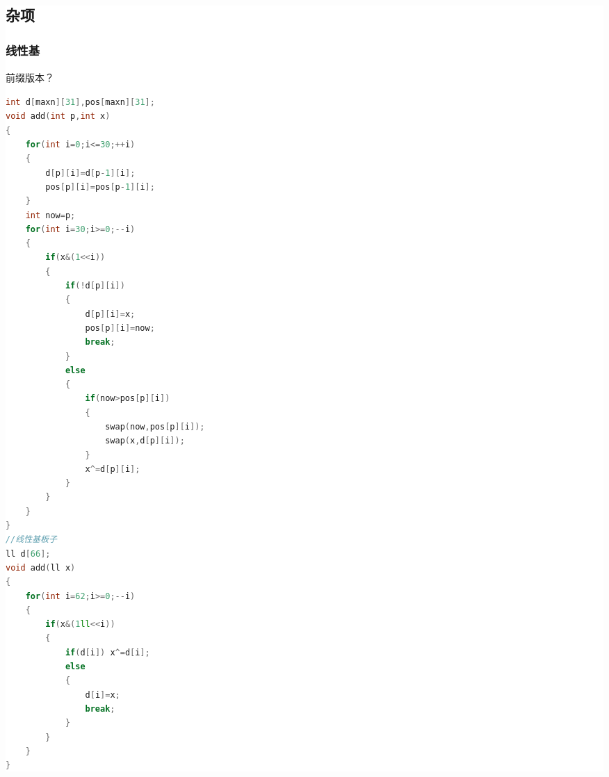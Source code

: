 ## 杂项

### 线性基

前缀版本？

```C++
int d[maxn][31],pos[maxn][31];
void add(int p,int x)
{
    for(int i=0;i<=30;++i)
    {
        d[p][i]=d[p-1][i];
        pos[p][i]=pos[p-1][i];
    }
    int now=p;
    for(int i=30;i>=0;--i)
    {
        if(x&(1<<i))
        {
            if(!d[p][i])
            {
                d[p][i]=x;
                pos[p][i]=now;
                break;
            }
            else
            {
                if(now>pos[p][i])
                {
                    swap(now,pos[p][i]);
                    swap(x,d[p][i]);
                }
                x^=d[p][i];
            }
        }
    }
}
//线性基板子
ll d[66];
void add(ll x)
{
    for(int i=62;i>=0;--i)
    {
        if(x&(1ll<<i))
        {
            if(d[i]) x^=d[i];
            else
            {
                d[i]=x;
          		break;
            }
        }
    }
}
```
